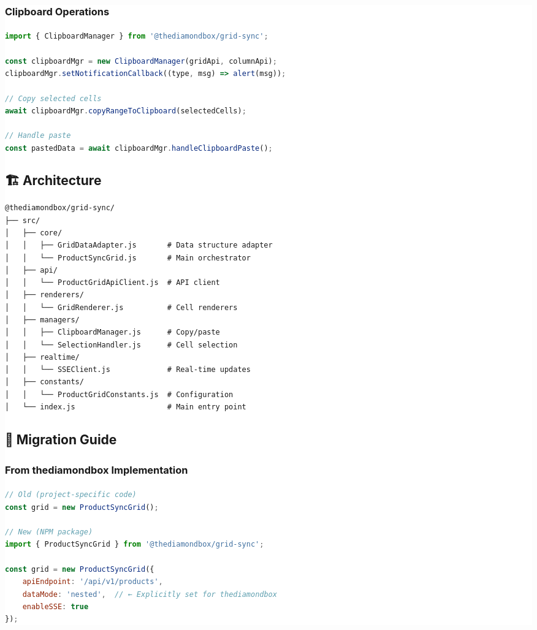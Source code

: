 ### Clipboard Operations

```javascript
import { ClipboardManager } from '@thediamondbox/grid-sync';

const clipboardMgr = new ClipboardManager(gridApi, columnApi);
clipboardMgr.setNotificationCallback((type, msg) => alert(msg));

// Copy selected cells
await clipboardMgr.copyRangeToClipboard(selectedCells);

// Handle paste
const pastedData = await clipboardMgr.handleClipboardPaste();
```

## 🏗️ Architecture

```
@thediamondbox/grid-sync/
├── src/
│   ├── core/
│   │   ├── GridDataAdapter.js       # Data structure adapter
│   │   └── ProductSyncGrid.js       # Main orchestrator
│   ├── api/
│   │   └── ProductGridApiClient.js  # API client
│   ├── renderers/
│   │   └── GridRenderer.js          # Cell renderers
│   ├── managers/
│   │   ├── ClipboardManager.js      # Copy/paste
│   │   └── SelectionHandler.js      # Cell selection
│   ├── realtime/
│   │   └── SSEClient.js             # Real-time updates
│   ├── constants/
│   │   └── ProductGridConstants.js  # Configuration
│   └── index.js                     # Main entry point
```

## 🔄 Migration Guide

### From thediamondbox Implementation

```javascript
// Old (project-specific code)
const grid = new ProductSyncGrid();

// New (NPM package)
import { ProductSyncGrid } from '@thediamondbox/grid-sync';

const grid = new ProductSyncGrid({
    apiEndpoint: '/api/v1/products',
    dataMode: 'nested',  // ← Explicitly set for thediamondbox
    enableSSE: true
});
```
